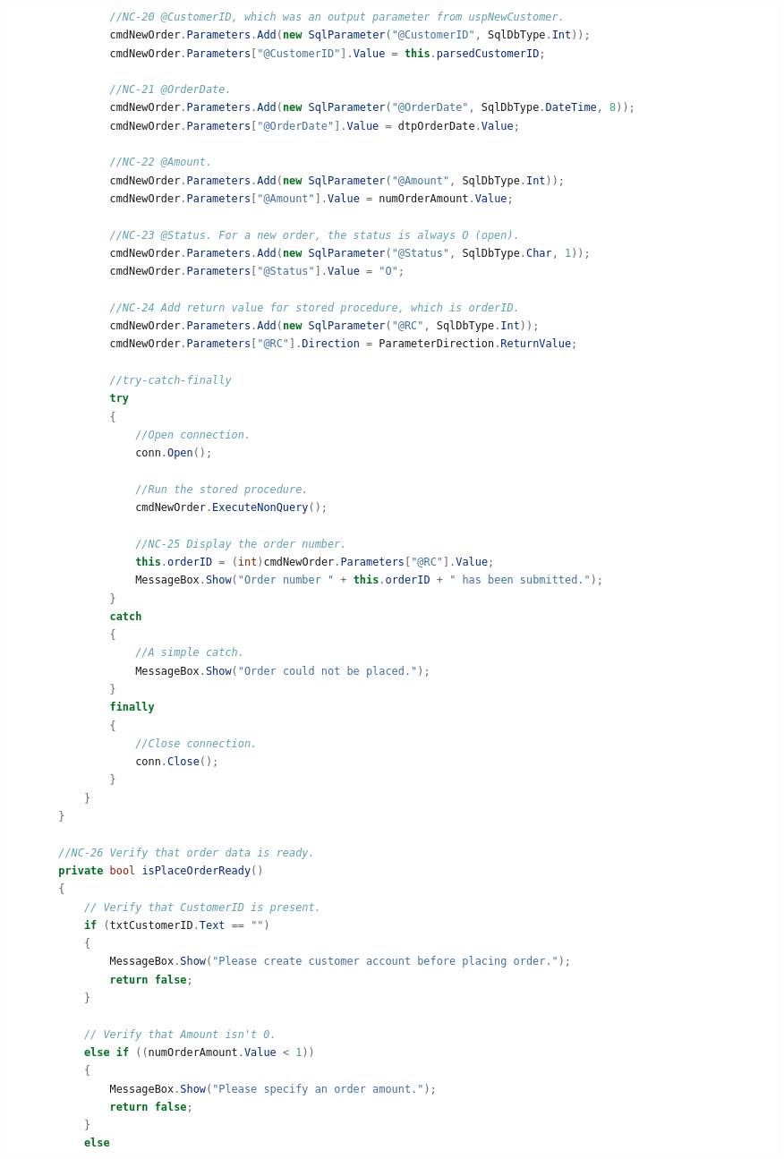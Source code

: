 ```csharp
                //NC-20 @CustomerID, which was an output parameter from uspNewCustomer.
                cmdNewOrder.Parameters.Add(new SqlParameter("@CustomerID", SqlDbType.Int));
                cmdNewOrder.Parameters["@CustomerID"].Value = this.parsedCustomerID;

                //NC-21 @OrderDate.
                cmdNewOrder.Parameters.Add(new SqlParameter("@OrderDate", SqlDbType.DateTime, 8));
                cmdNewOrder.Parameters["@OrderDate"].Value = dtpOrderDate.Value;

                //NC-22 @Amount.
                cmdNewOrder.Parameters.Add(new SqlParameter("@Amount", SqlDbType.Int));
                cmdNewOrder.Parameters["@Amount"].Value = numOrderAmount.Value;

                //NC-23 @Status. For a new order, the status is always O (open).
                cmdNewOrder.Parameters.Add(new SqlParameter("@Status", SqlDbType.Char, 1));
                cmdNewOrder.Parameters["@Status"].Value = "O";

                //NC-24 Add return value for stored procedure, which is orderID.
                cmdNewOrder.Parameters.Add(new SqlParameter("@RC", SqlDbType.Int));
                cmdNewOrder.Parameters["@RC"].Direction = ParameterDirection.ReturnValue;

                //try-catch-finally
                try
                {
                    //Open connection.
                    conn.Open();

                    //Run the stored procedure.
                    cmdNewOrder.ExecuteNonQuery();

                    //NC-25 Display the order number.
                    this.orderID = (int)cmdNewOrder.Parameters["@RC"].Value;
                    MessageBox.Show("Order number " + this.orderID + " has been submitted.");
                }
                catch
                {
                    //A simple catch.
                    MessageBox.Show("Order could not be placed.");
                }
                finally
                {
                    //Close connection.
                    conn.Close();
                }
            }
        }

        //NC-26 Verify that order data is ready.
        private bool isPlaceOrderReady()
        {
            // Verify that CustomerID is present.
            if (txtCustomerID.Text == "")
            {
                MessageBox.Show("Please create customer account before placing order.");
                return false;
            }

            // Verify that Amount isn't 0.
            else if ((numOrderAmount.Value < 1))
            {
                MessageBox.Show("Please specify an order amount.");
                return false;
            }
            else
```